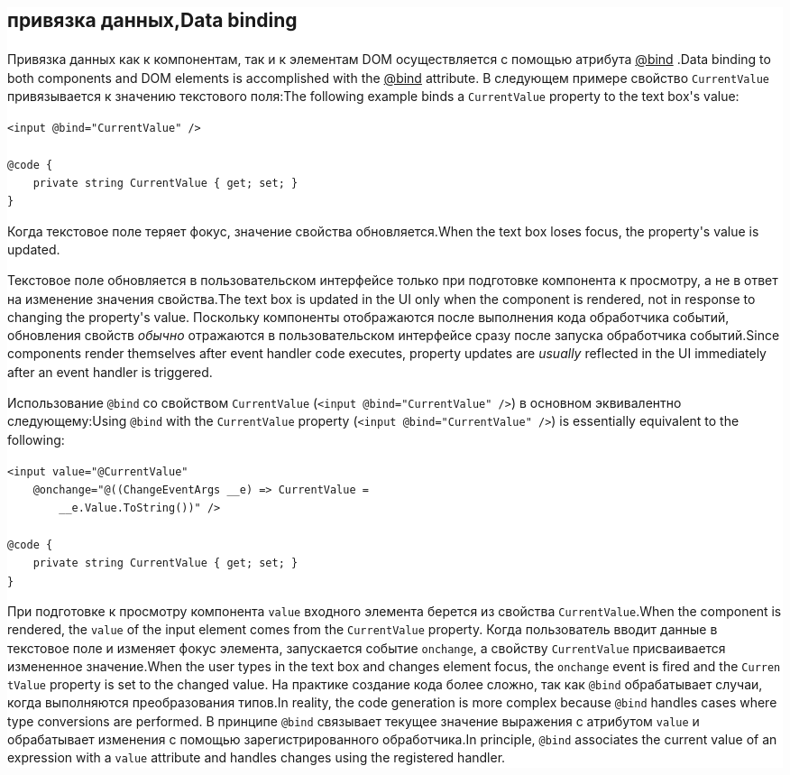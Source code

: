## <a name="data-binding"></a><span data-ttu-id="a8ac5-226">привязка данных,</span><span class="sxs-lookup"><span data-stu-id="a8ac5-226">Data binding</span></span>

<span data-ttu-id="a8ac5-227">Привязка данных как к компонентам, так и к элементам DOM осуществляется с помощью атрибута [@bind](xref:mvc/views/razor#bind) .</span><span class="sxs-lookup"><span data-stu-id="a8ac5-227">Data binding to both components and DOM elements is accomplished with the [@bind](xref:mvc/views/razor#bind) attribute.</span></span> <span data-ttu-id="a8ac5-228">В следующем примере свойство `CurrentValue` привязывается к значению текстового поля:</span><span class="sxs-lookup"><span data-stu-id="a8ac5-228">The following example binds a `CurrentValue` property to the text box's value:</span></span>

```cshtml
<input @bind="CurrentValue" />

@code {
    private string CurrentValue { get; set; }
}
```

<span data-ttu-id="a8ac5-229">Когда текстовое поле теряет фокус, значение свойства обновляется.</span><span class="sxs-lookup"><span data-stu-id="a8ac5-229">When the text box loses focus, the property's value is updated.</span></span>

<span data-ttu-id="a8ac5-230">Текстовое поле обновляется в пользовательском интерфейсе только при подготовке компонента к просмотру, а не в ответ на изменение значения свойства.</span><span class="sxs-lookup"><span data-stu-id="a8ac5-230">The text box is updated in the UI only when the component is rendered, not in response to changing the property's value.</span></span> <span data-ttu-id="a8ac5-231">Поскольку компоненты отображаются после выполнения кода обработчика событий, обновления свойств *обычно* отражаются в пользовательском интерфейсе сразу после запуска обработчика событий.</span><span class="sxs-lookup"><span data-stu-id="a8ac5-231">Since components render themselves after event handler code executes, property updates are *usually* reflected in the UI immediately after an event handler is triggered.</span></span>

<span data-ttu-id="a8ac5-232">Использование `@bind` со свойством `CurrentValue` (`<input @bind="CurrentValue" />`) в основном эквивалентно следующему:</span><span class="sxs-lookup"><span data-stu-id="a8ac5-232">Using `@bind` with the `CurrentValue` property (`<input @bind="CurrentValue" />`) is essentially equivalent to the following:</span></span>

```cshtml
<input value="@CurrentValue"
    @onchange="@((ChangeEventArgs __e) => CurrentValue = 
        __e.Value.ToString())" />
        
@code {
    private string CurrentValue { get; set; }
}
```

<span data-ttu-id="a8ac5-233">При подготовке к просмотру компонента `value` входного элемента берется из свойства `CurrentValue`.</span><span class="sxs-lookup"><span data-stu-id="a8ac5-233">When the component is rendered, the `value` of the input element comes from the `CurrentValue` property.</span></span> <span data-ttu-id="a8ac5-234">Когда пользователь вводит данные в текстовое поле и изменяет фокус элемента, запускается событие `onchange`, а свойству `CurrentValue` присваивается измененное значение.</span><span class="sxs-lookup"><span data-stu-id="a8ac5-234">When the user types in the text box and changes element focus, the `onchange` event is fired and the `CurrentValue` property is set to the changed value.</span></span> <span data-ttu-id="a8ac5-235">На практике создание кода более сложно, так как `@bind` обрабатывает случаи, когда выполняются преобразования типов.</span><span class="sxs-lookup"><span data-stu-id="a8ac5-235">In reality, the code generation is more complex because `@bind` handles cases where type conversions are performed.</span></span> <span data-ttu-id="a8ac5-236">В принципе `@bind` связывает текущее значение выражения с атрибутом `value` и обрабатывает изменения с помощью зарегистрированного обработчика.</span><span class="sxs-lookup"><span data-stu-id="a8ac5-236">In principle, `@bind` associates the current value of an expression with a `value` attribute and handles changes using the registered handler.</span></span>
